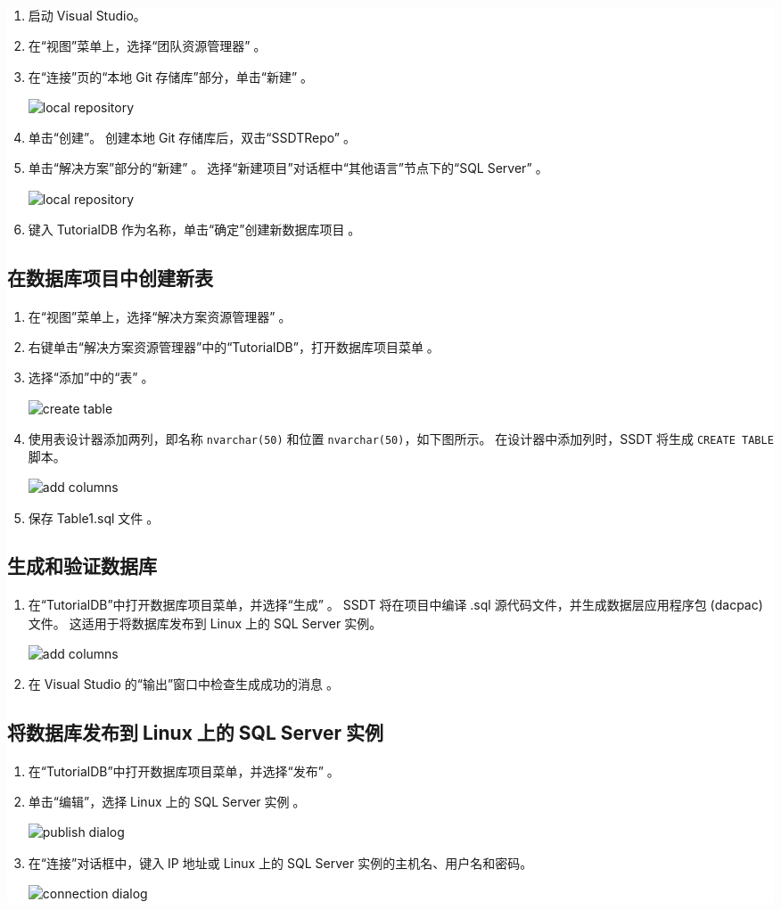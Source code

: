 1. 启动 Visual Studio。

2. 在“视图”菜单上，选择“团队资源管理器”   。 

3. 在“连接”页的“本地 Git 存储库”部分，单击“新建”    。

   <img src="./media/sql-server-linux-develop-use-ssdt/git-repository.png" alt="local repository" style="width: 300px;"/>

4. 单击“创建”。  创建本地 Git 存储库后，双击“SSDTRepo”  。

5. 单击“解决方案”部分的“新建”   。 选择“新建项目”对话框中“其他语言”节点下的“SQL Server”    。

   <img src="./media/sql-server-linux-develop-use-ssdt/new-project.png" alt="local repository" style="width: 480px;"/>

6. 键入 TutorialDB 作为名称，单击“确定”创建新数据库项目   。

## <a name="create-a-new-table-in-the-database-project"></a>在数据库项目中创建新表

1. 在“视图”菜单上，选择“解决方案资源管理器”   。

2. 右键单击“解决方案资源管理器”中的“TutorialDB”，打开数据库项目菜单  。

3. 选择“添加”中的“表”   。

   <img src="./media/sql-server-linux-develop-use-ssdt/create-table.png" alt="create table" style="width: 480px;"/>

4. 使用表设计器添加两列，即名称 `nvarchar(50)` 和位置 `nvarchar(50)`，如下图所示。 在设计器中添加列时，SSDT 将生成 `CREATE TABLE` 脚本。

   <img src="./media/sql-server-linux-develop-use-ssdt/add-columns.png" alt="add columns" style="width: 480px;"/>

5. 保存 Table1.sql 文件  。

## <a name="build-and-validate-the-database"></a>生成和验证数据库

1. 在“TutorialDB”中打开数据库项目菜单，并选择“生成”   。 SSDT 将在项目中编译 .sql 源代码文件，并生成数据层应用程序包 (dacpac) 文件。 这适用于将数据库发布到 Linux 上的 SQL Server 实例。 

   <img src="./media/sql-server-linux-develop-use-ssdt/build.png" alt="add columns" style="width: 400px;"/>

2. 在 Visual Studio 的“输出”窗口中检查生成成功的消息  。 

## <a name="publish-the-database-to-sql-server-instance-on-linux"></a>将数据库发布到 Linux 上的 SQL Server 实例

1. 在“TutorialDB”中打开数据库项目菜单，并选择“发布”   。

2. 单击“编辑”，选择 Linux 上的 SQL Server 实例  。

   <img src="./media/sql-server-linux-develop-use-ssdt/publish-dialog.png" alt="publish dialog" style="width: 480px;"/>

3. 在“连接”对话框中，键入 IP 地址或 Linux 上的 SQL Server 实例的主机名、用户名和密码。

   <img src="./media/sql-server-linux-develop-use-ssdt/connection-dialog.png" alt="connection dialog" style="width: 400px;"/>

